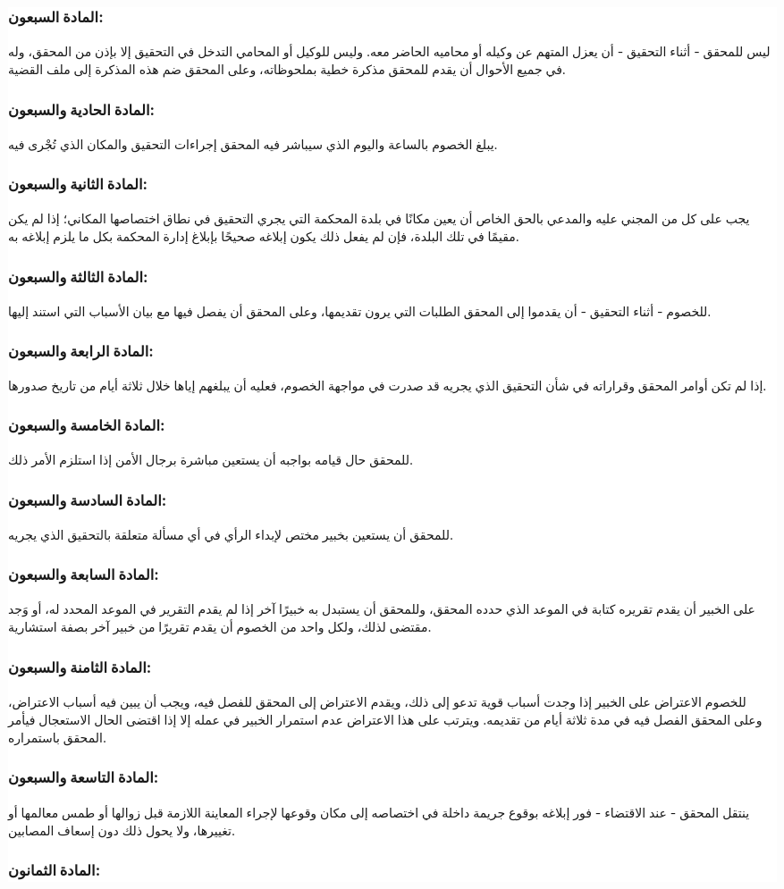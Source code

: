 ### المادة السبعون: 

ليس للمحقق - أثناء التحقيق - أن يعزل المتهم عن وكيله أو محاميه الحاضر معه. وليس للوكيل أو المحامي التدخل في التحقيق إلا بإذن من المحقق، وله في جميع الأحوال أن يقدم للمحقق مذكرة خطية بملحوظاته، وعلى المحقق ضم هذه المذكرة إلى ملف القضية. 

### المادة الحادية والسبعون: 

يبلغ الخصوم بالساعة واليوم الذي سيباشر فيه المحقق إجراءات التحقيق والمكان الذي تُجْرى فيه. 

### المادة الثانية والسبعون: 

يجب على كل من المجني عليه والمدعي بالحق الخاص أن يعين مكانًا في بلدة المحكمة التي يجري التحقيق في نطاق اختصاصها المكاني؛ إذا لم يكن مقيمًا في تلك البلدة، فإن لم يفعل ذلك يكون إبلاغه صحيحًا بإبلاغ إدارة المحكمة بكل ما يلزم إبلاغه به. 

### المادة الثالثة والسبعون: 

للخصوم - أثناء التحقيق - أن يقدموا إلى المحقق الطلبات التي يرون تقديمها، وعلى المحقق أن يفصل فيها مع بيان الأسباب التي استند إليها. 

### المادة الرابعة والسبعون: 

إذا لم تكن أوامر المحقق وقراراته في شأن التحقيق الذي يجريه قد صدرت في مواجهة الخصوم، فعليه أن يبلغهم إياها خلال ثلاثة أيام من تاريخ صدورها. 

### المادة الخامسة والسبعون: 

للمحقق حال قيامه بواجبه أن يستعين مباشرة برجال الأمن إذا استلزم الأمر ذلك. 

### المادة السادسة والسبعون: 

للمحقق أن يستعين بخبير مختص لإبداء الرأي في أي مسألة متعلقة بالتحقيق الذي يجريه. 

### المادة السابعة والسبعون: 

على الخبير أن يقدم تقريره كتابة في الموعد الذي حدده المحقق، وللمحقق أن يستبدل به خبيرًا آخر إذا لم يقدم التقرير في الموعد المحدد له، أو وَجد مقتضى لذلك، ولكل واحد من الخصوم أن يقدم تقريرًا من خبير آخر بصفة استشارية. 

### المادة الثامنة والسبعون: 

للخصوم الاعتراض على الخبير إذا وجدت أسباب قوية تدعو إلى ذلك، ويقدم الاعتراض إلى المحقق للفصل فيه، ويجب أن يبين فيه أسباب الاعتراض، وعلى المحقق الفصل فيه في مدة ثلاثة أيام من تقديمه. ويترتب على هذا الاعتراض عدم استمرار الخبير في عمله إلا إذا اقتضى الحال الاستعجال فيأمر المحقق باستمراره. 

### المادة التاسعة والسبعون: 

ينتقل المحقق - عند الاقتضاء - فور إبلاغه بوقوع جريمة داخلة في اختصاصه إلى مكان وقوعها لإجراء المعاينة اللازمة قبل زوالها أو طمس معالمها أو تغييرها، ولا يحول ذلك دون إسعاف المصابين. 

### المادة الثمانون: 
